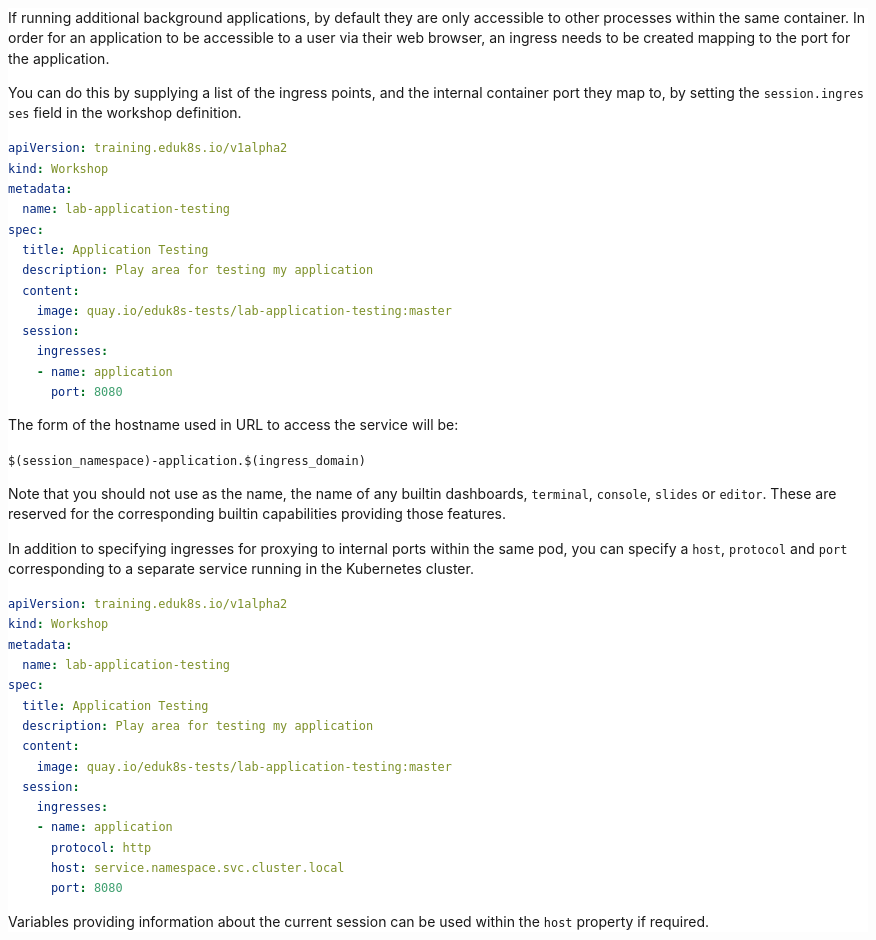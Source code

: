 If running additional background applications, by default they are only accessible to other processes within the same container. In order for an application to be accessible to a user via their web browser, an ingress needs to be created mapping to the port for the application.

You can do this by supplying a list of the ingress points, and the internal container port they map to, by setting the ``session.ingresses`` field in the workshop definition.

```yaml
apiVersion: training.eduk8s.io/v1alpha2
kind: Workshop
metadata:
  name: lab-application-testing
spec:
  title: Application Testing
  description: Play area for testing my application
  content:
    image: quay.io/eduk8s-tests/lab-application-testing:master
  session:
    ingresses:
    - name: application
      port: 8080
```

The form of the hostname used in URL to access the service will be:

```text
$(session_namespace)-application.$(ingress_domain)
```

Note that you should not use as the name, the name of any builtin dashboards, ``terminal``, ``console``, ``slides`` or ``editor``. These are reserved for the corresponding builtin capabilities providing those features.

In addition to specifying ingresses for proxying to internal ports within the same pod, you can specify a ``host``, ``protocol`` and ``port`` corresponding to a separate service running in the Kubernetes cluster.

```yaml
apiVersion: training.eduk8s.io/v1alpha2
kind: Workshop
metadata:
  name: lab-application-testing
spec:
  title: Application Testing
  description: Play area for testing my application
  content:
    image: quay.io/eduk8s-tests/lab-application-testing:master
  session:
    ingresses:
    - name: application
      protocol: http
      host: service.namespace.svc.cluster.local
      port: 8080
```

Variables providing information about the current session can be used within the ``host`` property if required.
